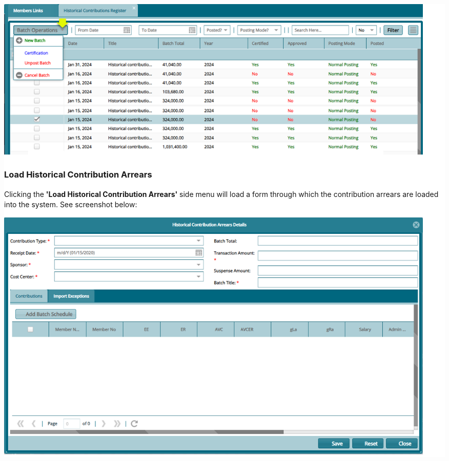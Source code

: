 <img  alt="Historical Contributions Register" width="95%" height="auto"  class="center"  src="../.vuepress/public/membersmedia/image36.png">


### Load Historical Contribution Arrears

Clicking the **'Load Historical Contribution Arrears'** side menu will
load a form through which the contribution arrears are loaded into the
system. See screenshot below:

<img  alt="Load Historical Contributions Register" width="95%" height="auto"  class="center"  src="../.vuepress/public/membersmedia/image37.png">

